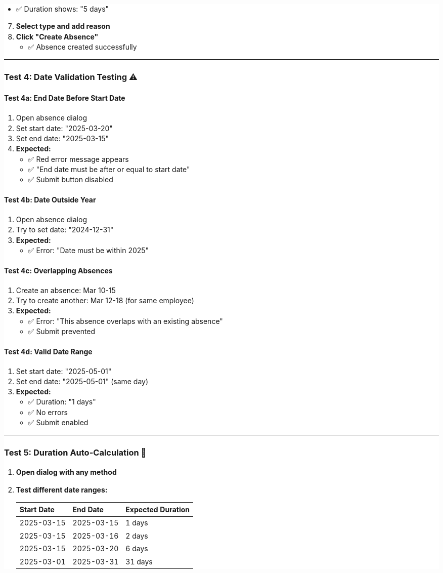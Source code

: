    - ✅ Duration shows: "5 days"
7. **Select type and add reason**
8. **Click "Create Absence"**
   - ✅ Absence created successfully

---

### Test 4: Date Validation Testing ⚠️

#### Test 4a: End Date Before Start Date
1. Open absence dialog
2. Set start date: "2025-03-20"
3. Set end date: "2025-03-15"
4. **Expected:**
   - ✅ Red error message appears
   - ✅ "End date must be after or equal to start date"
   - ✅ Submit button disabled

#### Test 4b: Date Outside Year
1. Open absence dialog
2. Try to set date: "2024-12-31"
3. **Expected:**
   - ✅ Error: "Date must be within 2025"

#### Test 4c: Overlapping Absences
1. Create an absence: Mar 10-15
2. Try to create another: Mar 12-18 (for same employee)
3. **Expected:**
   - ✅ Error: "This absence overlaps with an existing absence"
   - ✅ Submit prevented

#### Test 4d: Valid Date Range
1. Set start date: "2025-05-01"
2. Set end date: "2025-05-01" (same day)
3. **Expected:**
   - ✅ Duration: "1 days"
   - ✅ No errors
   - ✅ Submit enabled

---

### Test 5: Duration Auto-Calculation 🧮

1. **Open dialog with any method**
2. **Test different date ranges:**

   | Start Date | End Date   | Expected Duration |
   |------------|------------|-------------------|
   | 2025-03-15 | 2025-03-15 | 1 days           |
   | 2025-03-15 | 2025-03-16 | 2 days           |
   | 2025-03-15 | 2025-03-20 | 6 days           |
   | 2025-03-01 | 2025-03-31 | 31 days          |
